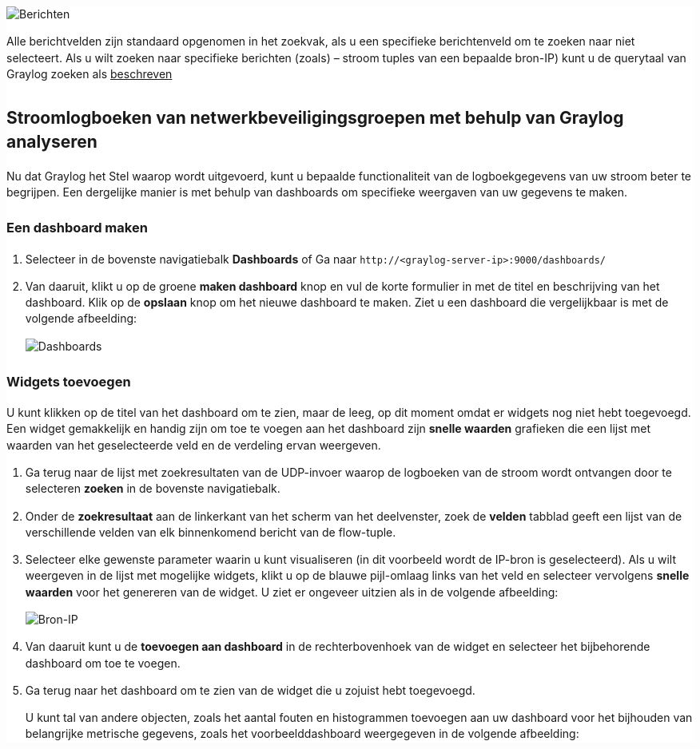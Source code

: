 ![Berichten](./media/network-watcher-analyze-nsg-flow-logs-graylog/messages.png)

Alle berichtvelden zijn standaard opgenomen in het zoekvak, als u een specifieke berichtenveld om te zoeken naar niet selecteert. Als u wilt zoeken naar specifieke berichten (zoals) – stroom tuples van een bepaalde bron-IP) kunt u de querytaal van Graylog zoeken als [beschreven](https://docs.graylog.org/en/2.2/pages/queries.html)

## <a name="analyze-network-security-group-flow-logs-using-graylog"></a>Stroomlogboeken van netwerkbeveiligingsgroepen met behulp van Graylog analyseren

Nu dat Graylog het Stel waarop wordt uitgevoerd, kunt u bepaalde functionaliteit van de logboekgegevens van uw stroom beter te begrijpen. Een dergelijke manier is met behulp van dashboards om specifieke weergaven van uw gegevens te maken.

### <a name="create-a-dashboard"></a>Een dashboard maken

1. Selecteer in de bovenste navigatiebalk **Dashboards** of Ga naar `http://<graylog-server-ip>:9000/dashboards/`

2. Van daaruit, klikt u op de groene **maken dashboard** knop en vul de korte formulier in met de titel en beschrijving van het dashboard. Klik op de **opslaan** knop om het nieuwe dashboard te maken. Ziet u een dashboard die vergelijkbaar is met de volgende afbeelding:

    ![Dashboards](./media/network-watcher-analyze-nsg-flow-logs-graylog/dashboards.png)

### <a name="add-widgets"></a>Widgets toevoegen

U kunt klikken op de titel van het dashboard om te zien, maar de leeg, op dit moment omdat er widgets nog niet hebt toegevoegd. Een widget gemakkelijk en handig zijn om toe te voegen aan het dashboard zijn **snelle waarden** grafieken die een lijst met waarden van het geselecteerde veld en de verdeling ervan weergeven.

1. Ga terug naar de lijst met zoekresultaten van de UDP-invoer waarop de logboeken van de stroom wordt ontvangen door te selecteren **zoeken** in de bovenste navigatiebalk.

2. Onder de **zoekresultaat** aan de linkerkant van het scherm van het deelvenster, zoek de **velden** tabblad geeft een lijst van de verschillende velden van elk binnenkomend bericht van de flow-tuple.

3. Selecteer elke gewenste parameter waarin u kunt visualiseren (in dit voorbeeld wordt de IP-bron is geselecteerd). Als u wilt weergeven in de lijst met mogelijke widgets, klikt u op de blauwe pijl-omlaag links van het veld en selecteer vervolgens **snelle waarden** voor het genereren van de widget. U ziet er ongeveer uitzien als in de volgende afbeelding:

   ![Bron-IP](./media/network-watcher-analyze-nsg-flow-logs-graylog/srcip.png)

4. Van daaruit kunt u de **toevoegen aan dashboard** in de rechterbovenhoek van de widget en selecteer het bijbehorende dashboard om toe te voegen.

5. Ga terug naar het dashboard om te zien van de widget die u zojuist hebt toegevoegd.

   U kunt tal van andere objecten, zoals het aantal fouten en histogrammen toevoegen aan uw dashboard voor het bijhouden van belangrijke metrische gegevens, zoals het voorbeelddashboard weergegeven in de volgende afbeelding:
